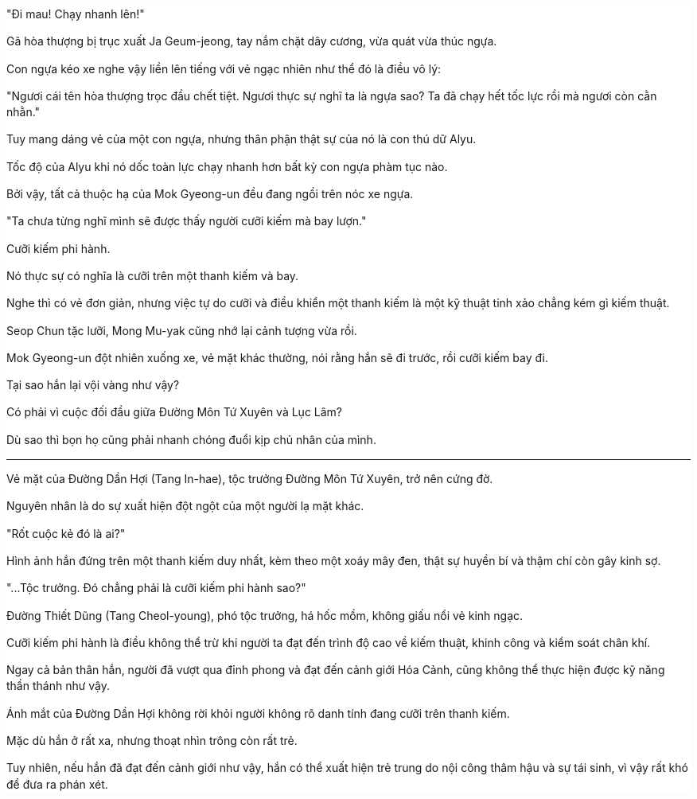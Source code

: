 "Đi mau! Chạy nhanh lên!"

Gã hòa thượng bị trục xuất Ja Geum-jeong, tay nắm chặt dây cương, vừa quát vừa thúc ngựa.

Con ngựa kéo xe nghe vậy liền lên tiếng với vẻ ngạc nhiên như thể đó là điều vô lý:

"Ngươi cái tên hòa thượng trọc đầu chết tiệt. Ngươi thực sự nghĩ ta là ngựa sao? Ta đã chạy hết tốc lực rồi mà ngươi còn cằn nhằn."

Tuy mang dáng vẻ của một con ngựa, nhưng thân phận thật sự của nó là con thú dữ Alyu.

Tốc độ của Alyu khi nó dốc toàn lực chạy nhanh hơn bất kỳ con ngựa phàm tục nào.

Bởi vậy, tất cả thuộc hạ của Mok Gyeong-un đều đang ngồi trên nóc xe ngựa.

"Ta chưa từng nghĩ mình sẽ được thấy người cưỡi kiếm mà bay lượn."

Cưỡi kiếm phi hành.

Nó thực sự có nghĩa là cưỡi trên một thanh kiếm và bay.

Nghe thì có vẻ đơn giản, nhưng việc tự do cưỡi và điều khiển một thanh kiếm là một kỹ thuật tinh xảo chẳng kém gì kiếm thuật.

Seop Chun tặc lưỡi, Mong Mu-yak cũng nhớ lại cảnh tượng vừa rồi.

Mok Gyeong-un đột nhiên xuống xe, vẻ mặt khác thường, nói rằng hắn sẽ đi trước, rồi cưỡi kiếm bay đi.

Tại sao hắn lại vội vàng như vậy?

Có phải vì cuộc đối đầu giữa Đường Môn Tứ Xuyên và Lục Lâm?

Dù sao thì bọn họ cũng phải nhanh chóng đuổi kịp chủ nhân của mình.

***

Vẻ mặt của Đường Dần Hợi (Tang In-hae), tộc trưởng Đường Môn Tứ Xuyên, trở nên cứng đờ.

Nguyên nhân là do sự xuất hiện đột ngột của một người lạ mặt khác.

"Rốt cuộc kẻ đó là ai?"

Hình ảnh hắn đứng trên một thanh kiếm duy nhất, kèm theo một xoáy mây đen, thật sự huyền bí và thậm chí còn gây kinh sợ.

"...Tộc trưởng. Đó chẳng phải là cưỡi kiếm phi hành sao?"

Đường Thiết Dũng (Tang Cheol-young), phó tộc trưởng, há hốc mồm, không giấu nổi vẻ kinh ngạc.

Cưỡi kiếm phi hành là điều không thể trừ khi người ta đạt đến trình độ cao về kiếm thuật, khinh công và kiểm soát chân khí.

Ngay cả bản thân hắn, người đã vượt qua đỉnh phong và đạt đến cảnh giới Hóa Cảnh, cũng không thể thực hiện được kỹ năng thần thánh như vậy.

Ánh mắt của Đường Dần Hợi không rời khỏi người không rõ danh tính đang cưỡi trên thanh kiếm.

Mặc dù hắn ở rất xa, nhưng thoạt nhìn trông còn rất trẻ.

Tuy nhiên, nếu hắn đã đạt đến cảnh giới như vậy, hắn có thể xuất hiện trẻ trung do nội công thâm hậu và sự tái sinh, vì vậy rất khó để đưa ra phán xét.
